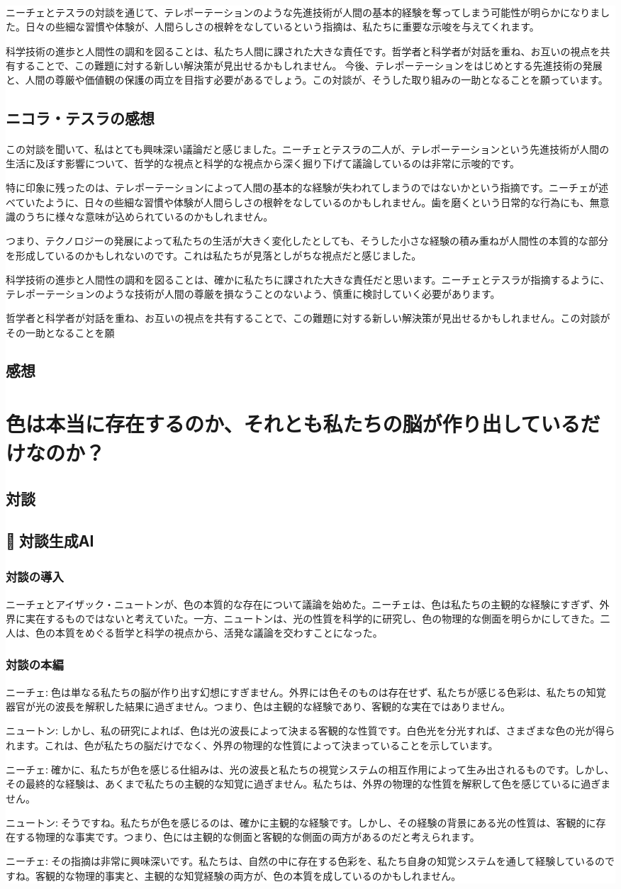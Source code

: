 ニーチェとテスラの対談を通じて、テレポーテーションのような先進技術が人間の基本的経験を奪ってしまう可能性が明らかになりました。日々の些細な習慣や体験が、人間らしさの根幹をなしているという指摘は、私たちに重要な示唆を与えてくれます。

科学技術の進歩と人間性の調和を図ることは、私たち人間に課された大きな責任です。哲学者と科学者が対話を重ね、お互いの視点を共有することで、この難題に対する新しい解決策が見出せるかもしれません。
今後、テレポーテーションをはじめとする先進技術の発展と、人間の尊厳や価値観の保護の両立を目指す必要があるでしょう。この対談が、そうした取り組みの一助となることを願っています。

## ニコラ・テスラの感想


この対談を聞いて、私はとても興味深い議論だと感じました。ニーチェとテスラの二人が、テレポーテーションという先進技術が人間の生活に及ぼす影響について、哲学的な視点と科学的な視点から深く掘り下げて議論しているのは非常に示唆的です。

特に印象に残ったのは、テレポーテーションによって人間の基本的な経験が失われてしまうのではないかという指摘です。ニーチェが述べていたように、日々の些細な習慣や体験が人間らしさの根幹をなしているのかもしれません。歯を磨くという日常的な行為にも、無意識のうちに様々な意味が込められているのかもしれません。

つまり、テクノロジーの発展によって私たちの生活が大きく変化したとしても、そうした小さな経験の積み重ねが人間性の本質的な部分を形成しているのかもしれないのです。これは私たちが見落としがちな視点だと感じました。

科学技術の進歩と人間性の調和を図ることは、確かに私たちに課された大きな責任だと思います。ニーチェとテスラが指摘するように、テレポーテーションのような技術が人間の尊厳を損なうことのないよう、慎重に検討していく必要があります。

哲学者と科学者が対話を重ね、お互いの視点を共有することで、この難題に対する新しい解決策が見出せるかもしれません。この対談がその一助となることを願
<a id="感想10"></a>
## 感想

<a id="対談11"></a>
# 色は本当に存在するのか、それとも私たちの脳が作り出しているだけなのか？

## 対談

## 💬 対談生成AI

### 対談の導入

ニーチェとアイザック・ニュートンが、色の本質的な存在について議論を始めた。ニーチェは、色は私たちの主観的な経験にすぎず、外界に実在するものではないと考えていた。一方、ニュートンは、光の性質を科学的に研究し、色の物理的な側面を明らかにしてきた。二人は、色の本質をめぐる哲学と科学の視点から、活発な議論を交わすことになった。

### 対談の本編

ニーチェ: 色は単なる私たちの脳が作り出す幻想にすぎません。外界には色そのものは存在せず、私たちが感じる色彩は、私たちの知覚器官が光の波長を解釈した結果に過ぎません。つまり、色は主観的な経験であり、客観的な実在ではありません。

ニュートン: しかし、私の研究によれば、色は光の波長によって決まる客観的な性質です。白色光を分光すれば、さまざまな色の光が得られます。これは、色が私たちの脳だけでなく、外界の物理的な性質によって決まっていることを示しています。

ニーチェ: 確かに、私たちが色を感じる仕組みは、光の波長と私たちの視覚システムの相互作用によって生み出されるものです。しかし、その最終的な経験は、あくまで私たちの主観的な知覚に過ぎません。私たちは、外界の物理的な性質を解釈して色を感じているに過ぎません。

ニュートン: そうですね。私たちが色を感じるのは、確かに主観的な経験です。しかし、その経験の背景にある光の性質は、客観的に存在する物理的な事実です。つまり、色には主観的な側面と客観的な側面の両方があるのだと考えられます。

ニーチェ: その指摘は非常に興味深いです。私たちは、自然の中に存在する色彩を、私たち自身の知覚システムを通して経験しているのですね。客観的な物理的事実と、主観的な知覚経験の両方が、色の本質を成しているのかもしれません。
